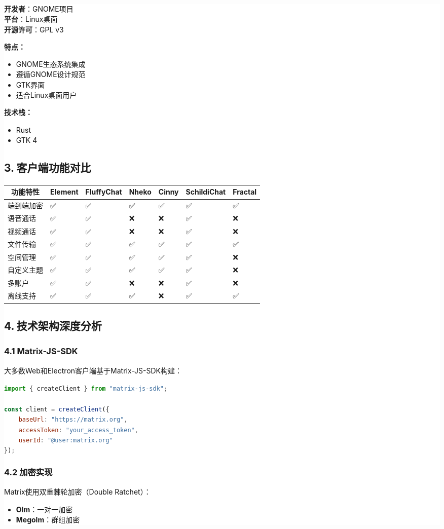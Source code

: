 **开发者**：GNOME项目  
**平台**：Linux桌面  
**开源许可**：GPL v3

**特点：**
- GNOME生态系统集成
- 遵循GNOME设计规范
- GTK界面
- 适合Linux桌面用户

**技术栈：**
- Rust
- GTK 4

## 3. 客户端功能对比

| 功能特性 | Element | FluffyChat | Nheko | Cinny | SchildiChat | Fractal |
|---------|---------|------------|-------|-------|-------------|---------|
| 端到端加密 | ✅ | ✅ | ✅ | ✅ | ✅ | ✅ |
| 语音通话 | ✅ | ✅ | ❌ | ❌ | ✅ | ❌ |
| 视频通话 | ✅ | ✅ | ❌ | ❌ | ✅ | ❌ |
| 文件传输 | ✅ | ✅ | ✅ | ✅ | ✅ | ✅ |
| 空间管理 | ✅ | ✅ | ✅ | ✅ | ✅ | ❌ |
| 自定义主题 | ✅ | ✅ | ✅ | ✅ | ✅ | ❌ |
| 多账户 | ✅ | ✅ | ❌ | ❌ | ✅ | ❌ |
| 离线支持 | ✅ | ✅ | ✅ | ❌ | ✅ | ✅ |

## 4. 技术架构深度分析

### 4.1 Matrix-JS-SDK

大多数Web和Electron客户端基于Matrix-JS-SDK构建：

```javascript
import { createClient } from "matrix-js-sdk";

const client = createClient({
    baseUrl: "https://matrix.org",
    accessToken: "your_access_token",
    userId: "@user:matrix.org"
});
```

### 4.2 加密实现

Matrix使用双重棘轮加密（Double Ratchet）：
- **Olm**：一对一加密
- **Megolm**：群组加密
